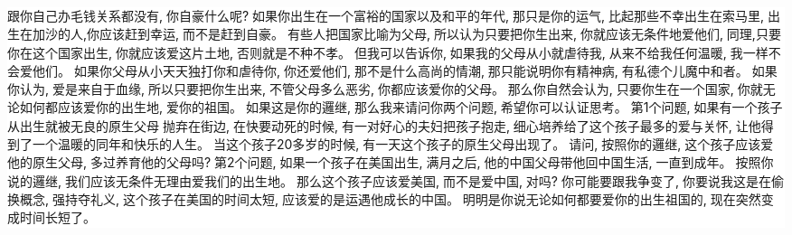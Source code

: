 跟你自己办毛钱关系都没有,
你自豪什么呢?
如果你出生在一个富裕的国家以及和平的年代,
那只是你的运气,
比起那些不幸出生在索马里,
出生在加沙的人,你应该赶到幸运,
而不是赶到自豪。
有些人把国家比喻为父母,
所以认为只要把你生出来,
你就应该无条件地爱他们,
同理,只要你在这个国家出生,
你就应该爱这片土地,
否则就是不种不孝。
但我可以告诉你,
如果我的父母从小就虐待我,
从来不给我任何温暖,
我一样不会爱他们。
如果你父母从小天天独打你和虐待你,
你还爱他们,
那不是什么高尚的情潮,
那只能说明你有精神病,
有私德个儿魔中和者。
如果你认为,
爱是来自于血缘,
所以只要把你生出来,
不管父母多么恶劣,
你都应该爱你的父母。
那么你自然会认为,
只要你生在一个国家,
你就无论如何都应该爱你的出生地,
爱你的祖国。
如果这是你的邏继,
那么我来请问你两个问题,
希望你可以认证思考。
第1个问题,
如果有一个孩子从出生就被无良的原生父母
抛弃在街边,
在快要动死的时候,
有一对好心的夫妇把孩子抱走,
细心培养给了这个孩子最多的爱与关怀,
让他得到了一个温暖的同年和快乐的人生。
当这个孩子20多岁的时候,
有一天这个孩子的原生父母出现了。
请问,
按照你的邏继,
这个孩子应该爱他的原生父母,
多过养育他的父母吗?
第2个问题,
如果一个孩子在美国出生,
满月之后,
他的中国父母带他回中国生活,
一直到成年。
按照你说的邏继,
我们应该无条件无理由爱我们的出生地。
那么这个孩子应该爱美国,
而不是爱中国,
对吗?
你可能要跟我争变了,
你要说我这是在偷换概念,
强持夺礼义,
这个孩子在美国的时间太短,
应该爱的是运遇他成长的中国。
明明是你说无论如何都要爱你的出生祖国的,
现在突然变成时间长短了。